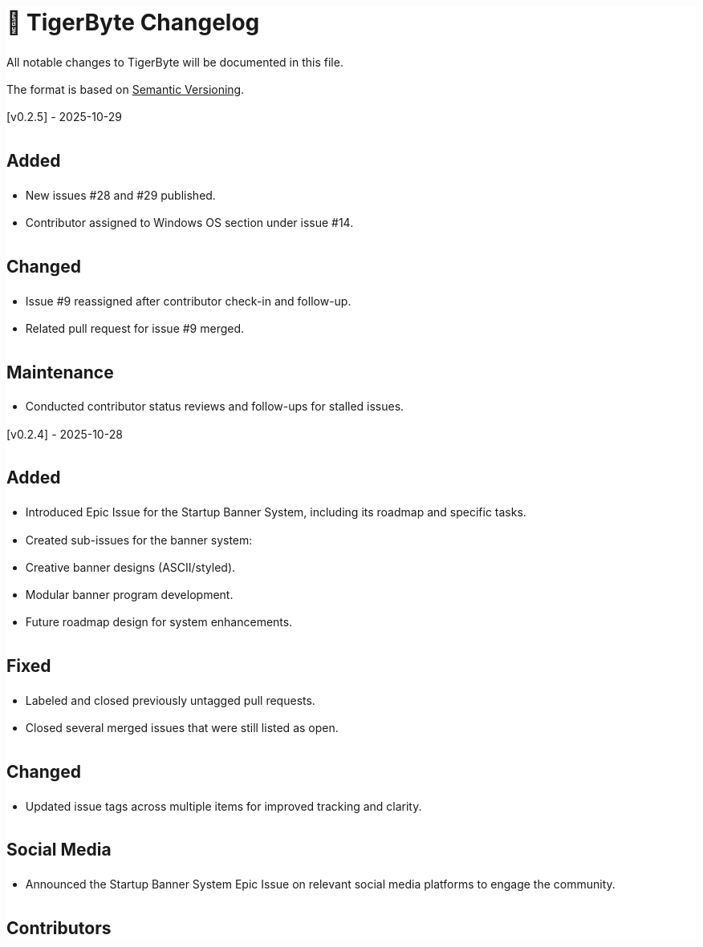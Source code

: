 # 🦁 TigerByte Changelog

All notable changes to TigerByte will be documented in this file.

The format is based on [Semantic Versioning](https://semver.org/).

[v0.2.5] - 2025-10-29
## Added

- New issues #28 and #29 published.

- Contributor assigned to Windows OS section under issue #14.

## Changed

- Issue #9 reassigned after contributor check-in and follow-up.

- Related pull request for issue #9 merged.

## Maintenance

- Conducted contributor status reviews and follow-ups for stalled issues.

[v0.2.4] - 2025-10-28
## Added

- Introduced Epic Issue for the Startup Banner System, including its roadmap and specific tasks.

- Created sub-issues for the banner system:

- Creative banner designs (ASCII/styled).

- Modular banner program development.

- Future roadmap design for system enhancements.

## Fixed

- Labeled and closed previously untagged pull requests.

- Closed several merged issues that were still listed as open.

## Changed

- Updated issue tags across multiple items for improved tracking and clarity.

## Social Media

- Announced the Startup Banner System Epic Issue on relevant social media platforms to engage the community.

## Contributors
